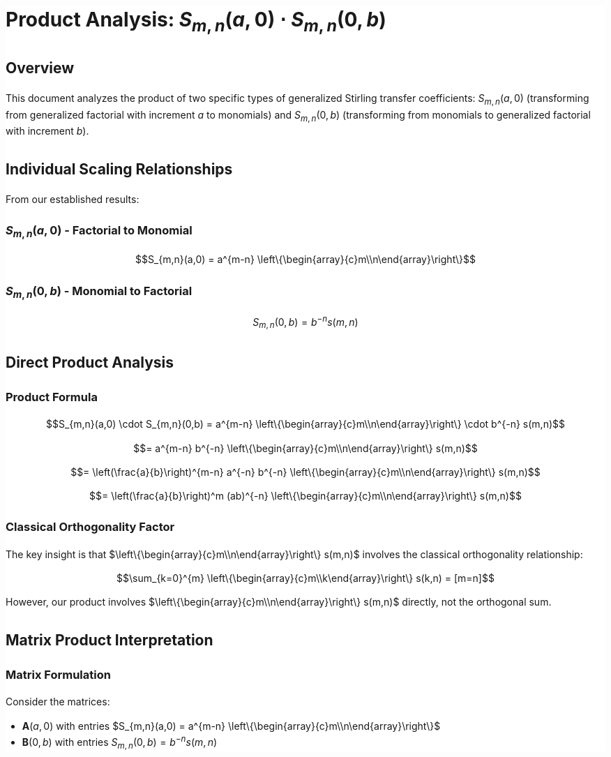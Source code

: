 # Product Analysis: $S_{m,n}(a,0) \cdot S_{m,n}(0,b)$

## Overview

This document analyzes the product of two specific types of generalized Stirling transfer coefficients: $S_{m,n}(a,0)$ (transforming from generalized factorial with increment $a$ to monomials) and $S_{m,n}(0,b)$ (transforming from monomials to generalized factorial with increment $b$).

## Individual Scaling Relationships

From our established results:

### $S_{m,n}(a,0)$ - Factorial to Monomial
$$S_{m,n}(a,0) = a^{m-n} \left\{\begin{array}{c}m\\n\end{array}\right\}$$

### $S_{m,n}(0,b)$ - Monomial to Factorial  
$$S_{m,n}(0,b) = b^{-n} s(m,n)$$

## Direct Product Analysis

### Product Formula
$$S_{m,n}(a,0) \cdot S_{m,n}(0,b) = a^{m-n} \left\{\begin{array}{c}m\\n\end{array}\right\} \cdot b^{-n} s(m,n)$$

$$= a^{m-n} b^{-n} \left\{\begin{array}{c}m\\n\end{array}\right\} s(m,n)$$

$$= \left(\frac{a}{b}\right)^{m-n} a^{-n} b^{-n} \left\{\begin{array}{c}m\\n\end{array}\right\} s(m,n)$$

$$= \left(\frac{a}{b}\right)^m (ab)^{-n} \left\{\begin{array}{c}m\\n\end{array}\right\} s(m,n)$$

### Classical Orthogonality Factor

The key insight is that $\left\{\begin{array}{c}m\\n\end{array}\right\} s(m,n)$ involves the classical orthogonality relationship:

$$\sum_{k=0}^{m} \left\{\begin{array}{c}m\\k\end{array}\right\} s(k,n) = [m=n]$$

However, our product involves $\left\{\begin{array}{c}m\\n\end{array}\right\} s(m,n)$ directly, not the orthogonal sum.

## Matrix Product Interpretation

### Matrix Formulation

Consider the matrices:
- $\mathbf{A}(a,0)$ with entries $S_{m,n}(a,0) = a^{m-n} \left\{\begin{array}{c}m\\n\end{array}\right\}$
- $\mathbf{B}(0,b)$ with entries $S_{m,n}(0,b) = b^{-n} s(m,n)$
